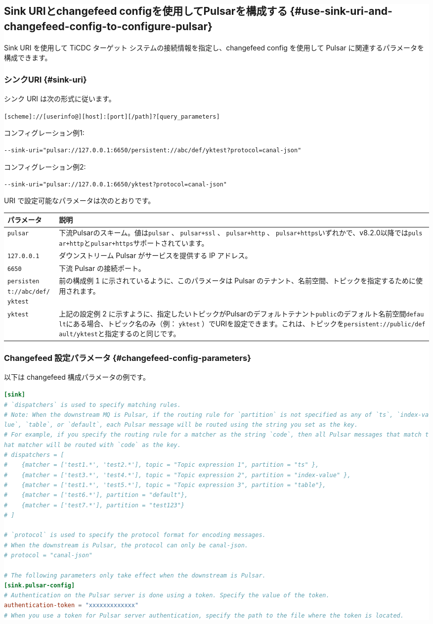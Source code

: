 ## Sink URIとchangefeed configを使用してPulsarを構成する {#use-sink-uri-and-changefeed-config-to-configure-pulsar}

Sink URI を使用して TiCDC ターゲット システムの接続情報を指定し、changefeed config を使用して Pulsar に関連するパラメータを構成できます。

### シンクURI {#sink-uri}

シンク URI は次の形式に従います。

```shell
[scheme]://[userinfo@][host]:[port][/path]?[query_parameters]
```

コンフィグレーション例1:

```shell
--sink-uri="pulsar://127.0.0.1:6650/persistent://abc/def/yktest?protocol=canal-json"
```

コンフィグレーション例2:

```shell
--sink-uri="pulsar://127.0.0.1:6650/yktest?protocol=canal-json"
```

URI で設定可能なパラメータは次のとおりです。

| パラメータ                         | 説明                                                                                                                                                                    |
| :---------------------------- | :-------------------------------------------------------------------------------------------------------------------------------------------------------------------- |
| `pulsar`                      | 下流Pulsarのスキーム。値は`pulsar` 、 `pulsar+ssl` 、 `pulsar+http` 、 `pulsar+https`いずれかで、v8.2.0以降では`pulsar+http`と`pulsar+https`サポートされています。                                       |
| `127.0.0.1`                   | ダウンストリーム Pulsar がサービスを提供する IP アドレス。                                                                                                                                   |
| `6650`                        | 下流 Pulsar の接続ポート。                                                                                                                                                     |
| `persistent://abc/def/yktest` | 前の構成例 1 に示されているように、このパラメータは Pulsar のテナント、名前空間、トピックを指定するために使用されます。                                                                                                     |
| `yktest`                      | 上記の設定例 2 に示すように、指定したいトピックがPulsarのデフォルトテナント`public`のデフォルト名前空間`default`にある場合、トピック名のみ（例： `yktest` ）でURIを設定できます。これは、トピックを`persistent://public/default/yktest`と指定するのと同じです。 |

### Changefeed 設定パラメータ {#changefeed-config-parameters}

以下は changefeed 構成パラメータの例です。

```toml
[sink]
# `dispatchers` is used to specify matching rules.
# Note: When the downstream MQ is Pulsar, if the routing rule for `partition` is not specified as any of `ts`, `index-value`, `table`, or `default`, each Pulsar message will be routed using the string you set as the key.
# For example, if you specify the routing rule for a matcher as the string `code`, then all Pulsar messages that match that matcher will be routed with `code` as the key.
# dispatchers = [
#    {matcher = ['test1.*', 'test2.*'], topic = "Topic expression 1", partition = "ts" },
#    {matcher = ['test3.*', 'test4.*'], topic = "Topic expression 2", partition = "index-value" },
#    {matcher = ['test1.*', 'test5.*'], topic = "Topic expression 3", partition = "table"},
#    {matcher = ['test6.*'], partition = "default"},
#    {matcher = ['test7.*'], partition = "test123"}
# ]

# `protocol` is used to specify the protocol format for encoding messages.
# When the downstream is Pulsar, the protocol can only be canal-json.
# protocol = "canal-json"

# The following parameters only take effect when the downstream is Pulsar.
[sink.pulsar-config]
# Authentication on the Pulsar server is done using a token. Specify the value of the token.
authentication-token = "xxxxxxxxxxxxx"
# When you use a token for Pulsar server authentication, specify the path to the file where the token is located.
```